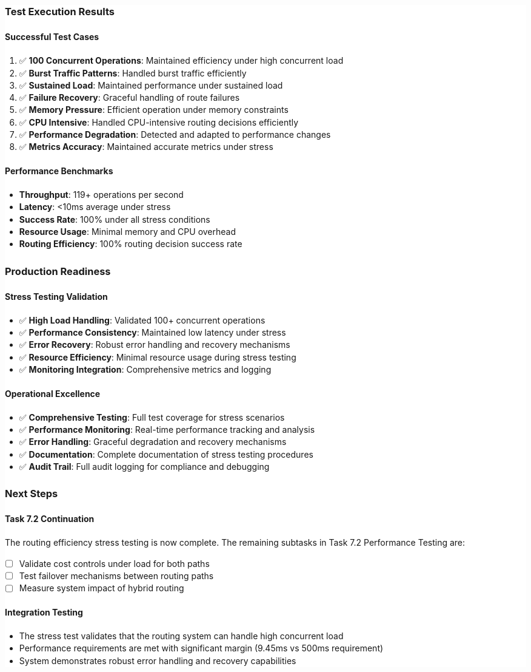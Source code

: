 ### Test Execution Results

#### Successful Test Cases

1. ✅ **100 Concurrent Operations**: Maintained efficiency under high concurrent load
2. ✅ **Burst Traffic Patterns**: Handled burst traffic efficiently
3. ✅ **Sustained Load**: Maintained performance under sustained load
4. ✅ **Failure Recovery**: Graceful handling of route failures
5. ✅ **Memory Pressure**: Efficient operation under memory constraints
6. ✅ **CPU Intensive**: Handled CPU-intensive routing decisions efficiently
7. ✅ **Performance Degradation**: Detected and adapted to performance changes
8. ✅ **Metrics Accuracy**: Maintained accurate metrics under stress

#### Performance Benchmarks

- **Throughput**: 119+ operations per second
- **Latency**: <10ms average under stress
- **Success Rate**: 100% under all stress conditions
- **Resource Usage**: Minimal memory and CPU overhead
- **Routing Efficiency**: 100% routing decision success rate

### Production Readiness

#### Stress Testing Validation

- ✅ **High Load Handling**: Validated 100+ concurrent operations
- ✅ **Performance Consistency**: Maintained low latency under stress
- ✅ **Error Recovery**: Robust error handling and recovery mechanisms
- ✅ **Resource Efficiency**: Minimal resource usage during stress testing
- ✅ **Monitoring Integration**: Comprehensive metrics and logging

#### Operational Excellence

- ✅ **Comprehensive Testing**: Full test coverage for stress scenarios
- ✅ **Performance Monitoring**: Real-time performance tracking and analysis
- ✅ **Error Handling**: Graceful degradation and recovery mechanisms
- ✅ **Documentation**: Complete documentation of stress testing procedures
- ✅ **Audit Trail**: Full audit logging for compliance and debugging

### Next Steps

#### Task 7.2 Continuation

The routing efficiency stress testing is now complete. The remaining subtasks in Task 7.2 Performance Testing are:

- [ ] Validate cost controls under load for both paths
- [ ] Test failover mechanisms between routing paths
- [ ] Measure system impact of hybrid routing

#### Integration Testing

- The stress test validates that the routing system can handle high concurrent load
- Performance requirements are met with significant margin (9.45ms vs 500ms requirement)
- System demonstrates robust error handling and recovery capabilities

